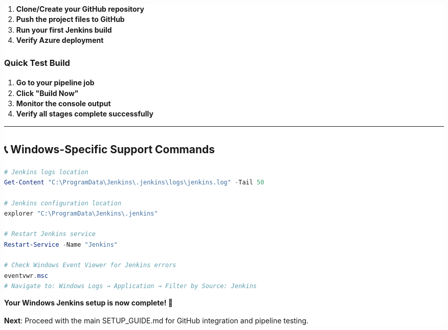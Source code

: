 1. **Clone/Create your GitHub repository**
2. **Push the project files to GitHub**
3. **Run your first Jenkins build**
4. **Verify Azure deployment**

### Quick Test Build

1. **Go to your pipeline job**
2. **Click "Build Now"**
3. **Monitor the console output**
4. **Verify all stages complete successfully**

---

## 📞 Windows-Specific Support Commands

```powershell
# Jenkins logs location
Get-Content "C:\ProgramData\Jenkins\.jenkins\logs\jenkins.log" -Tail 50

# Jenkins configuration location
explorer "C:\ProgramData\Jenkins\.jenkins"

# Restart Jenkins service
Restart-Service -Name "Jenkins"

# Check Windows Event Viewer for Jenkins errors
eventvwr.msc
# Navigate to: Windows Logs → Application → Filter by Source: Jenkins
```

**Your Windows Jenkins setup is now complete! 🎉**

**Next**: Proceed with the main SETUP_GUIDE.md for GitHub integration and pipeline testing.